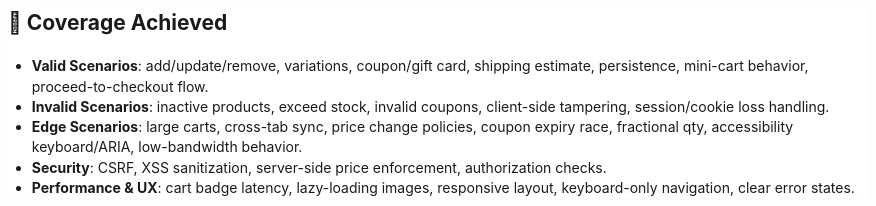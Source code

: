 ## 📌 Coverage Achieved

- **Valid Scenarios**: add/update/remove, variations, coupon/gift card, shipping estimate, persistence, mini-cart behavior, proceed-to-checkout flow.  
- **Invalid Scenarios**: inactive products, exceed stock, invalid coupons, client-side tampering, session/cookie loss handling.  
- **Edge Scenarios**: large carts, cross-tab sync, price change policies, coupon expiry race, fractional qty, accessibility keyboard/ARIA, low-bandwidth behavior.  
- **Security**: CSRF, XSS sanitization, server-side price enforcement, authorization checks.  
- **Performance & UX**: cart badge latency, lazy-loading images, responsive layout, keyboard-only navigation, clear error states.  

